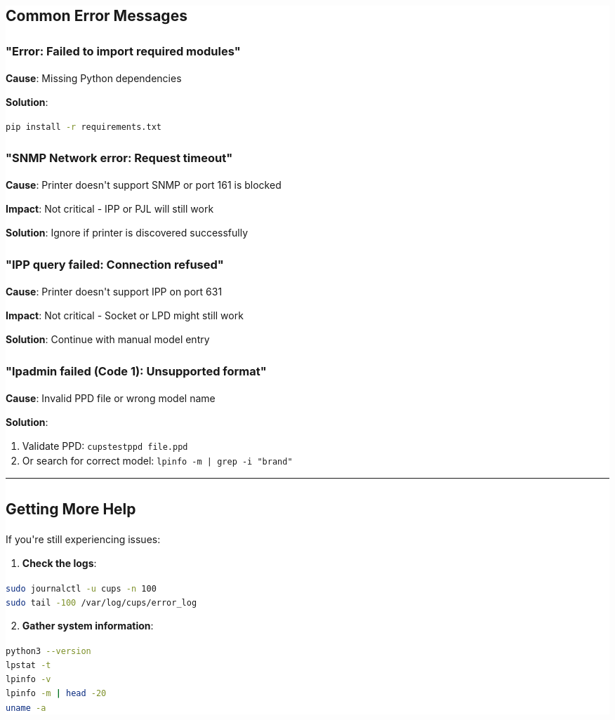 
## Common Error Messages

### "Error: Failed to import required modules"

**Cause**: Missing Python dependencies

**Solution**:
```bash
pip install -r requirements.txt
```

### "SNMP Network error: Request timeout"

**Cause**: Printer doesn't support SNMP or port 161 is blocked

**Impact**: Not critical - IPP or PJL will still work

**Solution**: Ignore if printer is discovered successfully

### "IPP query failed: Connection refused"

**Cause**: Printer doesn't support IPP on port 631

**Impact**: Not critical - Socket or LPD might still work

**Solution**: Continue with manual model entry

### "lpadmin failed (Code 1): Unsupported format"

**Cause**: Invalid PPD file or wrong model name

**Solution**:
1. Validate PPD: `cupstestppd file.ppd`
2. Or search for correct model: `lpinfo -m | grep -i "brand"`

---

## Getting More Help

If you're still experiencing issues:

1. **Check the logs**:
```bash
sudo journalctl -u cups -n 100
sudo tail -100 /var/log/cups/error_log
```

2. **Gather system information**:
```bash
python3 --version
lpstat -t
lpinfo -v
lpinfo -m | head -20
uname -a
```
